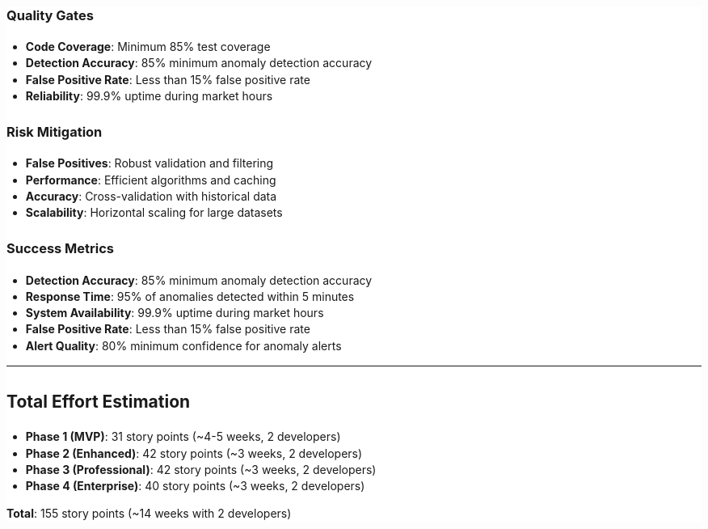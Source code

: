 ### Quality Gates
- **Code Coverage**: Minimum 85% test coverage
- **Detection Accuracy**: 85% minimum anomaly detection accuracy
- **False Positive Rate**: Less than 15% false positive rate
- **Reliability**: 99.9% uptime during market hours

### Risk Mitigation
- **False Positives**: Robust validation and filtering
- **Performance**: Efficient algorithms and caching
- **Accuracy**: Cross-validation with historical data
- **Scalability**: Horizontal scaling for large datasets

### Success Metrics
- **Detection Accuracy**: 85% minimum anomaly detection accuracy
- **Response Time**: 95% of anomalies detected within 5 minutes
- **System Availability**: 99.9% uptime during market hours
- **False Positive Rate**: Less than 15% false positive rate
- **Alert Quality**: 80% minimum confidence for anomaly alerts

---

## Total Effort Estimation
- **Phase 1 (MVP)**: 31 story points (~4-5 weeks, 2 developers)
- **Phase 2 (Enhanced)**: 42 story points (~3 weeks, 2 developers)
- **Phase 3 (Professional)**: 42 story points (~3 weeks, 2 developers)
- **Phase 4 (Enterprise)**: 40 story points (~3 weeks, 2 developers)

**Total**: 155 story points (~14 weeks with 2 developers)
